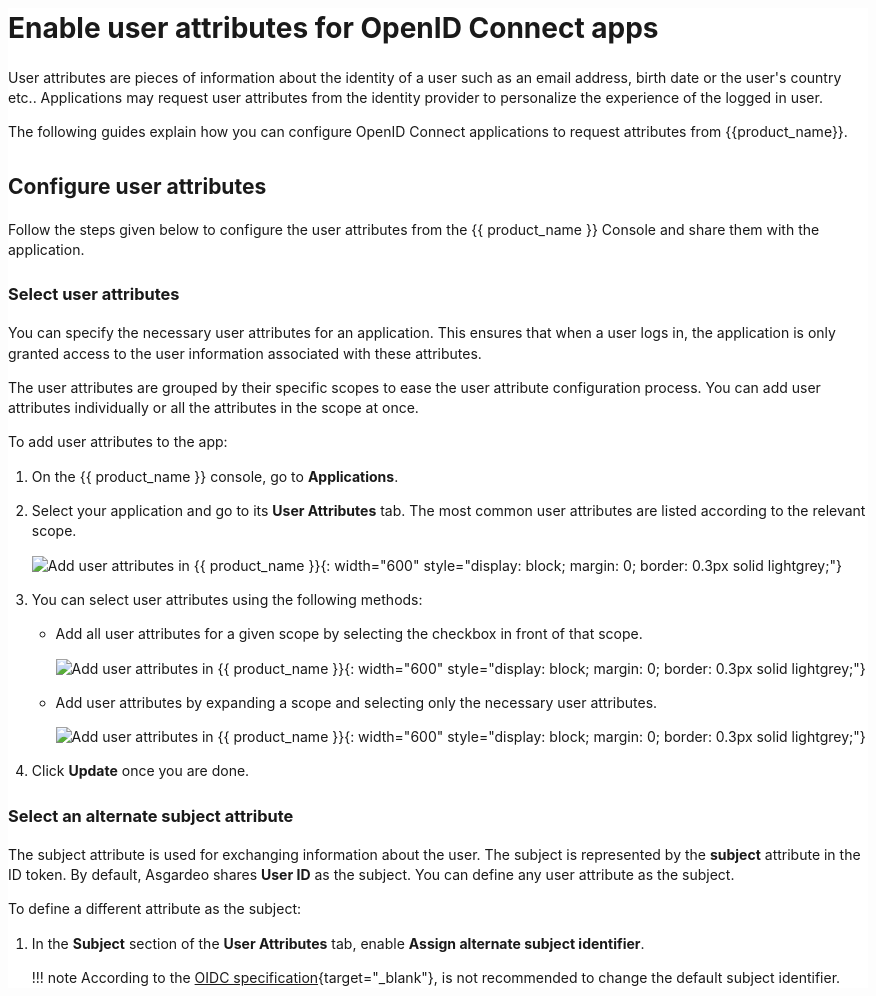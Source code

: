 # Enable user attributes for OpenID Connect apps

User attributes are pieces of information about the identity of a user such as an email address, birth date or the user's country etc.. Applications may request user attributes from the identity provider to personalize the experience of the logged in user.

The following guides explain how you can configure OpenID Connect applications to request attributes from {{product_name}}.

## Configure user attributes

Follow the steps given below to configure the user attributes from the {{ product_name }} Console and share them with the application.

### Select user attributes

You can specify the necessary user attributes for an application. This ensures that when a user logs in, the application is only granted access to the user information associated with these attributes.

The user attributes are grouped by their specific scopes to ease the user attribute configuration process. You can add user attributes individually or all the attributes in the scope at once.

To add user attributes to the app:

1. On the {{ product_name }} console, go to **Applications**.
2. Select your application and go to its **User Attributes** tab. The most common user attributes are listed according to the relevant scope.

    ![Add user attributes in {{ product_name }}]({{base_path}}/assets/img/guides/applications/attributes/oidc/add-user-attributes-list-grouped-user-attributes.png){: width="600" style="display: block; margin: 0; border: 0.3px solid lightgrey;"}

3. You can select user attributes using the following methods:

    - Add all user attributes for a given scope by selecting the checkbox in front of that scope.

        ![Add user attributes in {{ product_name }}]({{base_path}}/assets/img/guides/applications/attributes/oidc/add-user-attribute-select-scope.png){: width="600" style="display: block; margin: 0; border: 0.3px solid lightgrey;"}

    - Add user attributes by expanding a scope and selecting only the necessary user attributes.

        ![Add user attributes in {{ product_name }}]({{base_path}}/assets/img/guides/applications/attributes/oidc/add-user-attribute-select-user-attribute.png){: width="600" style="display: block; margin: 0; border: 0.3px solid lightgrey;"}

4. Click **Update** once you are done.

### Select an alternate subject attribute

The subject attribute is used for exchanging information about the user. The subject is represented by the **subject** attribute in the ID token. By default, Asgardeo shares **User ID** as the subject. You can define any user attribute as the subject.

To define a different attribute as the subject:

1. In the **Subject** section of the **User Attributes** tab, enable **Assign alternate subject identifier**.

    !!! note
        According to the [OIDC specification](https://openid.net/specs/openid-connect-core-1_0.html#SubjectIDTypes){target="_blank"}, is not recommended to change the default subject identifier.
